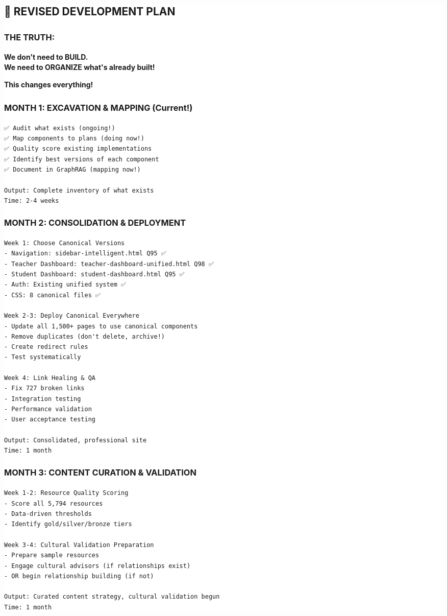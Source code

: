 
## 🎯 **REVISED DEVELOPMENT PLAN**

### **THE TRUTH:**

**We don't need to BUILD.**  
**We need to ORGANIZE what's already built!**

**This changes everything!**

### **MONTH 1: EXCAVATION & MAPPING** (Current!)
```
✅ Audit what exists (ongoing!)
✅ Map components to plans (doing now!)
✅ Quality score existing implementations
✅ Identify best versions of each component
✅ Document in GraphRAG (mapping now!)

Output: Complete inventory of what exists
Time: 2-4 weeks
```

### **MONTH 2: CONSOLIDATION & DEPLOYMENT**
```
Week 1: Choose Canonical Versions
- Navigation: sidebar-intelligent.html Q95 ✅
- Teacher Dashboard: teacher-dashboard-unified.html Q98 ✅
- Student Dashboard: student-dashboard.html Q95 ✅
- Auth: Existing unified system ✅
- CSS: 8 canonical files ✅

Week 2-3: Deploy Canonical Everywhere
- Update all 1,500+ pages to use canonical components
- Remove duplicates (don't delete, archive!)
- Create redirect rules
- Test systematically

Week 4: Link Healing & QA
- Fix 727 broken links
- Integration testing
- Performance validation
- User acceptance testing

Output: Consolidated, professional site
Time: 1 month
```

### **MONTH 3: CONTENT CURATION & VALIDATION**
```
Week 1-2: Resource Quality Scoring
- Score all 5,794 resources
- Data-driven thresholds
- Identify gold/silver/bronze tiers

Week 3-4: Cultural Validation Preparation
- Prepare sample resources
- Engage cultural advisors (if relationships exist)
- OR begin relationship building (if not)

Output: Curated content strategy, cultural validation begun
Time: 1 month
```

